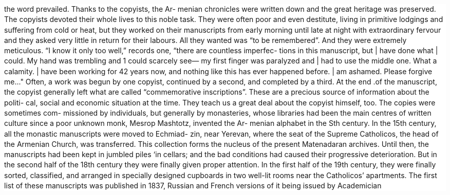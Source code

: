 the word prevailed. 
Thanks to the copyists, the Ar- 
menian chronicles were written down 
and the great heritage was preserved. 
The copyists devoted their whole lives 
to this noble task. They were often 
poor and even destitute, living in 
primitive lodgings and suffering from 
cold or heat, but they worked on their 
manuscripts from early morning until 
late at night with extraordinary fervour 
and they asked very little in return for 
their labours. All they wanted was 
“to be remembered”. And they were 
extremely meticulous. 
“I know it only too well,” records 
one, “there are countless imperfec- 
tions in this manuscript, but | have 
done what | could. My hand was 
trembling and 1 could scarcely see— 
my first finger was paralyzed and | had 
to use the middle one. What a 
calamity. | have been working for 
42 years now, and nothing like this 
has ever happened before. | am 
ashamed. Please forgive me..." 
Often, a work was begun by one 
copyist, continued by a second, and 
completed by a third. At the end .of 
the manuscript, the copyist generally 
left what are called “commemorative 
inscriptions”. These are a precious 
source of information about the politi- 
cal, social and economic situation at 
the time. They teach us a great deal 
about the copyist himself, too. 
The copies were sometimes com- 
missioned by individuals, but generally 
by monasteries, whose libraries had 
been the main centres of written 
culture since a poor unknown monk, 
Mesrop Mashtotz, invented the Ar- 
menian alphabet in the Sth century. 
In the 15th century, all the monastic 
manuscripts were moved to Echmiad- 
zin, near Yerevan, where the seat of 
the Supreme Catholicos, the head of 
the Armenian Church, was transferred. 
This collection forms the nucleus of 
the present Matenadaran archives. 
Until then, the manuscripts had been 
kept in jumbled piles ‘in cellars; and 
the bad conditions had caused their 
progressive deterioration. But in the 
second half of the 18th century they 
were finally given proper attention. 
In the first half of the 19th century, 
they were finally sorted, classified, 
and arranged in specially designed 
cupboards in two well-lit rooms near 
the Catholicos’ apartments. The first 
list of these manuscripts was published 
in 1837, Russian and French versions 
of it being issued by Academician 